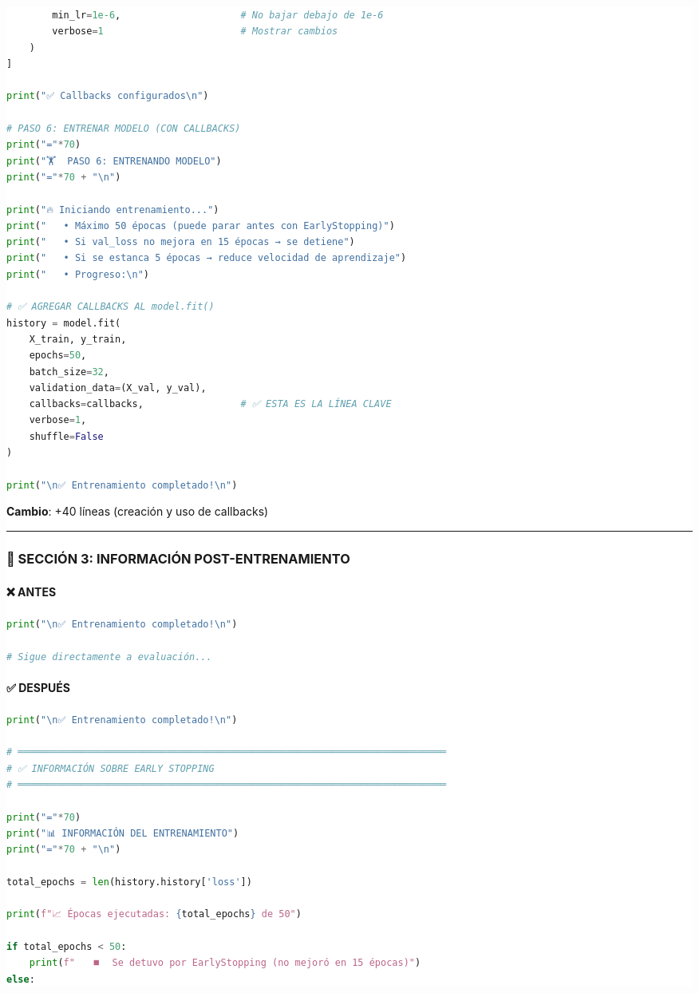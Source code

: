 ```python
        min_lr=1e-6,                     # No bajar debajo de 1e-6
        verbose=1                        # Mostrar cambios
    )
]

print("✅ Callbacks configurados\n")

# PASO 6: ENTRENAR MODELO (CON CALLBACKS)
print("="*70)
print("🏋️  PASO 6: ENTRENANDO MODELO")
print("="*70 + "\n")

print("🔥 Iniciando entrenamiento...")
print("   • Máximo 50 épocas (puede parar antes con EarlyStopping)")
print("   • Si val_loss no mejora en 15 épocas → se detiene")
print("   • Si se estanca 5 épocas → reduce velocidad de aprendizaje")
print("   • Progreso:\n")

# ✅ AGREGAR CALLBACKS AL model.fit()
history = model.fit(
    X_train, y_train,
    epochs=50,
    batch_size=32,
    validation_data=(X_val, y_val),
    callbacks=callbacks,                 # ✅ ESTA ES LA LÍNEA CLAVE
    verbose=1,
    shuffle=False
)

print("\n✅ Entrenamiento completado!\n")
```

**Cambio**: +40 líneas (creación y uso de callbacks)

---

### 📍 SECCIÓN 3: INFORMACIÓN POST-ENTRENAMIENTO

#### ❌ ANTES
```python
print("\n✅ Entrenamiento completado!\n")

# Sigue directamente a evaluación...
```

#### ✅ DESPUÉS
```python
print("\n✅ Entrenamiento completado!\n")

# ═══════════════════════════════════════════════════════════════════════════
# ✅ INFORMACIÓN SOBRE EARLY STOPPING
# ═══════════════════════════════════════════════════════════════════════════

print("="*70)
print("📊 INFORMACIÓN DEL ENTRENAMIENTO")
print("="*70 + "\n")

total_epochs = len(history.history['loss'])

print(f"📈 Épocas ejecutadas: {total_epochs} de 50")

if total_epochs < 50:
    print(f"   ⏹️  Se detuvo por EarlyStopping (no mejoró en 15 épocas)")
else:
```